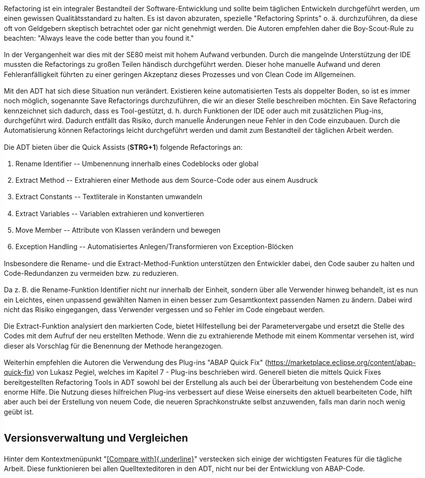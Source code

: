 Refactoring ist ein integraler Bestandteil der Software-Entwicklung und sollte beim täglichen Entwickeln durchgeführt werden, um einen gewissen Qualitätsstandard zu halten. Es ist davon abzuraten, spezielle "Refactoring Sprints" o. ä. durchzuführen, da diese oft von Geldgebern skeptisch betrachtet oder gar nicht genehmigt werden. Die Autoren empfehlen daher die Boy-Scout-Rule zu beachten: "Always leave the code better than you found it."

In der Vergangenheit war dies mit der SE80 meist mit hohem Aufwand verbunden. Durch die mangelnde Unterstützung der IDE mussten die Refactorings zu großen Teilen händisch durchgeführt werden. Dieser hohe manuelle Aufwand und deren Fehleranfälligkeit führten zu einer geringen Akzeptanz dieses Prozesses und von Clean Code im Allgemeinen.

Mit den ADT hat sich diese Situation nun verändert. Existieren keine automatisierten Tests als doppelter Boden, so ist es immer noch möglich, sogenannte Save Refactorings durchzuführen, die wir an dieser Stelle beschreiben möchten. Ein Save Refactoring kennzeichnet sich dadurch, dass es Tool-gestützt, d. h. durch Funktionen der IDE oder auch mit zusätzlichen Plug-ins, durchgeführt wird. Dadurch entfällt das Risiko, durch manuelle Änderungen neue Fehler in den Code einzubauen. Durch die Automatisierung können Refactorings leicht durchgeführt werden und damit zum Bestandteil der täglichen Arbeit werden.

Die ADT bieten über die Quick Assists (**STRG+1**) folgende Refactorings an:

1.  Rename Identifier -- Umbenennung innerhalb eines Codeblocks oder global

2.  Extract Method -- Extrahieren einer Methode aus dem Source-Code oder aus einem Ausdruck

3.  Extract Constants -- Textliterale in Konstanten umwandeln

4.  Extract Variables -- Variablen extrahieren und konvertieren

5.  Move Member -- Attribute von Klassen verändern und bewegen

6.  Exception Handling -- Automatisiertes Anlegen/Transformieren von Exception-Blöcken

Insbesondere die Rename- und die Extract-Method-Funktion unterstützen den Entwickler dabei, den Code sauber zu halten und Code-Redundanzen zu vermeiden bzw. zu reduzieren.

Da z. B. die Rename-Funktion Identifier nicht nur innerhalb der Einheit, sondern über alle Verwender hinweg behandelt, ist es nun ein Leichtes, einen unpassend gewählten Namen in einen besser zum Gesamtkontext passenden Namen zu ändern. Dabei wird nicht das Risiko eingegangen, dass Verwender vergessen und so Fehler im Code eingebaut werden.

Die Extract-Funktion analysiert den markierten Code, bietet Hilfestellung bei der Parametervergabe und ersetzt die Stelle des Codes mit dem Aufruf der neu erstellten Methode. Wenn die zu extrahierende Methode mit einem Kommentar versehen ist, wird dieser als Vorschlag für die Benennung der Methode herangezogen.

Weiterhin empfehlen die Autoren die Verwendung des Plug-ins "ABAP Quick Fix" (https://marketplace.eclipse.org/content/abap-quick-fix) von Lukasz Pegiel, welches im Kapitel 7 - Plug-ins beschrieben wird. Generell bieten die mittels Quick Fixes bereitgestellten Refactoring Tools in ADT sowohl bei der Erstellung als auch bei der Überarbeitung von bestehendem Code eine enorme Hilfe. Die Nutzung dieses hilfreichen Plug-ins verbessert auf diese Weise einerseits den aktuell bearbeiteten Code, hilft aber auch bei der Erstellung von neuem Code, die neueren Sprachkonstrukte selbst anzuwenden, falls man darin noch wenig geübt ist.

## Versionsverwaltung und Vergleichen

Hinter dem Kontextmenüpunkt "[[Compare with]{.underline}](https://help.sap.com/docs/ABAP_PLATFORM_NEW/c238d694b825421f940829321ffa326a/3fbf95542e784e4d9e01ce75386b642b.html)" verstecken sich einige der wichtigsten Features für die tägliche Arbeit. Diese funktionieren bei allen Quelltexteditoren in den ADT, nicht nur bei der Entwicklung von ABAP-Code.
